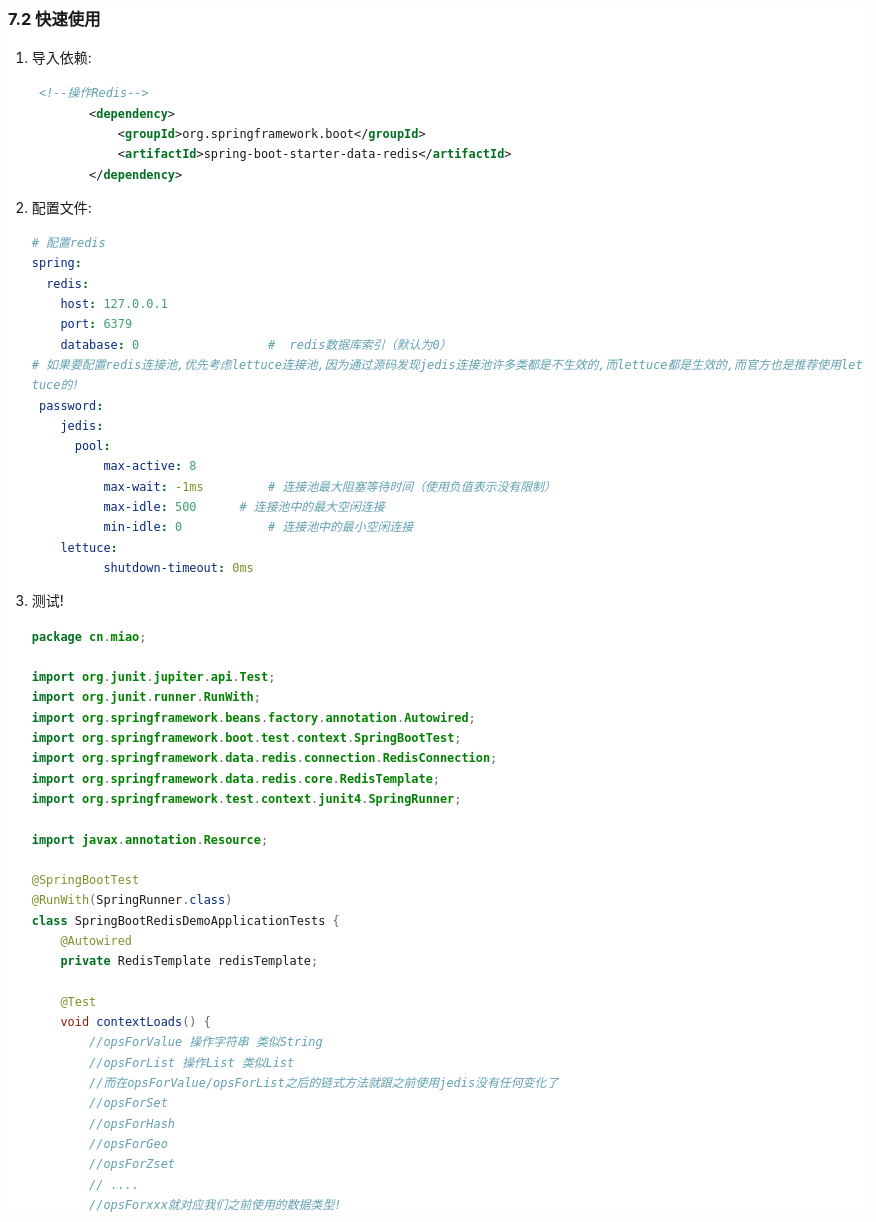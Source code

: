       

### 7.2 快速使用

1. 导入依赖:

   ```xml
    <!--操作Redis-->
           <dependency>
               <groupId>org.springframework.boot</groupId>
               <artifactId>spring-boot-starter-data-redis</artifactId>
           </dependency>
   ```

2. 配置文件:

   ```yaml
   # 配置redis
   spring:
     redis:
       host: 127.0.0.1
       port: 6379
       database: 0					#  redis数据库索引（默认为0）
   # 如果要配置redis连接池,优先考虑lettuce连接池,因为通过源码发现jedis连接池许多类都是不生效的,而lettuce都是生效的,而官方也是推荐使用lettuce的!
   	password: 
       jedis:
         pool:
             max-active: 8
             max-wait: -1ms 		# 连接池最大阻塞等待时间（使用负值表示没有限制）
             max-idle: 500 		# 连接池中的最大空闲连接
             min-idle: 0			# 连接池中的最小空闲连接
       lettuce:
             shutdown-timeout: 0ms
   ```

3. 测试!

   ```java
   package cn.miao;
   
   import org.junit.jupiter.api.Test;
   import org.junit.runner.RunWith;
   import org.springframework.beans.factory.annotation.Autowired;
   import org.springframework.boot.test.context.SpringBootTest;
   import org.springframework.data.redis.connection.RedisConnection;
   import org.springframework.data.redis.core.RedisTemplate;
   import org.springframework.test.context.junit4.SpringRunner;
   
   import javax.annotation.Resource;
   
   @SpringBootTest
   @RunWith(SpringRunner.class)
   class SpringBootRedisDemoApplicationTests {
       @Autowired
       private RedisTemplate redisTemplate;
   
       @Test
       void contextLoads() {
           //opsForValue 操作字符串 类似String
           //opsForList 操作List 类似List
           //而在opsForValue/opsForList之后的链式方法就跟之前使用jedis没有任何变化了
           //opsForSet
           //opsForHash
           //opsForGeo
           //opsForZset
           // ....
           //opsForxxx就对应我们之前使用的数据类型!
   ```